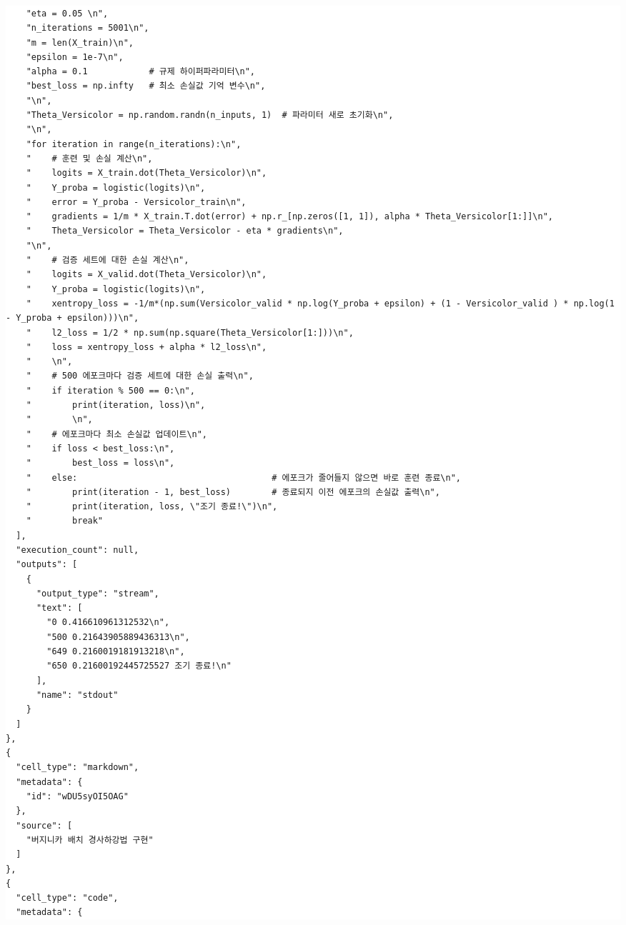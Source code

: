         "eta = 0.05 \n",
        "n_iterations = 5001\n",
        "m = len(X_train)\n",
        "epsilon = 1e-7\n",
        "alpha = 0.1            # 규제 하이퍼파라미터\n",
        "best_loss = np.infty   # 최소 손실값 기억 변수\n",
        "\n",
        "Theta_Versicolor = np.random.randn(n_inputs, 1)  # 파라미터 새로 초기화\n",
        "\n",
        "for iteration in range(n_iterations):\n",
        "    # 훈련 및 손실 계산\n",
        "    logits = X_train.dot(Theta_Versicolor)\n",
        "    Y_proba = logistic(logits)\n",
        "    error = Y_proba - Versicolor_train\n",
        "    gradients = 1/m * X_train.T.dot(error) + np.r_[np.zeros([1, 1]), alpha * Theta_Versicolor[1:]]\n",
        "    Theta_Versicolor = Theta_Versicolor - eta * gradients\n",
        "\n",
        "    # 검증 세트에 대한 손실 계산\n",
        "    logits = X_valid.dot(Theta_Versicolor)\n",
        "    Y_proba = logistic(logits)\n",
        "    xentropy_loss = -1/m*(np.sum(Versicolor_valid * np.log(Y_proba + epsilon) + (1 - Versicolor_valid ) * np.log(1 - Y_proba + epsilon)))\n",
        "    l2_loss = 1/2 * np.sum(np.square(Theta_Versicolor[1:]))\n",
        "    loss = xentropy_loss + alpha * l2_loss\n",
        "    \n",
        "    # 500 에포크마다 검증 세트에 대한 손실 출력\n",
        "    if iteration % 500 == 0:\n",
        "        print(iteration, loss)\n",
        "        \n",
        "    # 에포크마다 최소 손실값 업데이트\n",
        "    if loss < best_loss:\n",
        "        best_loss = loss\n",
        "    else:                                      # 에포크가 줄어들지 않으면 바로 훈련 종료\n",
        "        print(iteration - 1, best_loss)        # 종료되지 이전 에포크의 손실값 출력\n",
        "        print(iteration, loss, \"조기 종료!\")\n",
        "        break"
      ],
      "execution_count": null,
      "outputs": [
        {
          "output_type": "stream",
          "text": [
            "0 0.416610961312532\n",
            "500 0.21643905889436313\n",
            "649 0.2160019181913218\n",
            "650 0.21600192445725527 조기 종료!\n"
          ],
          "name": "stdout"
        }
      ]
    },
    {
      "cell_type": "markdown",
      "metadata": {
        "id": "wDU5syOI5OAG"
      },
      "source": [
        "버지니카 배치 경사하강법 구현"
      ]
    },
    {
      "cell_type": "code",
      "metadata": {